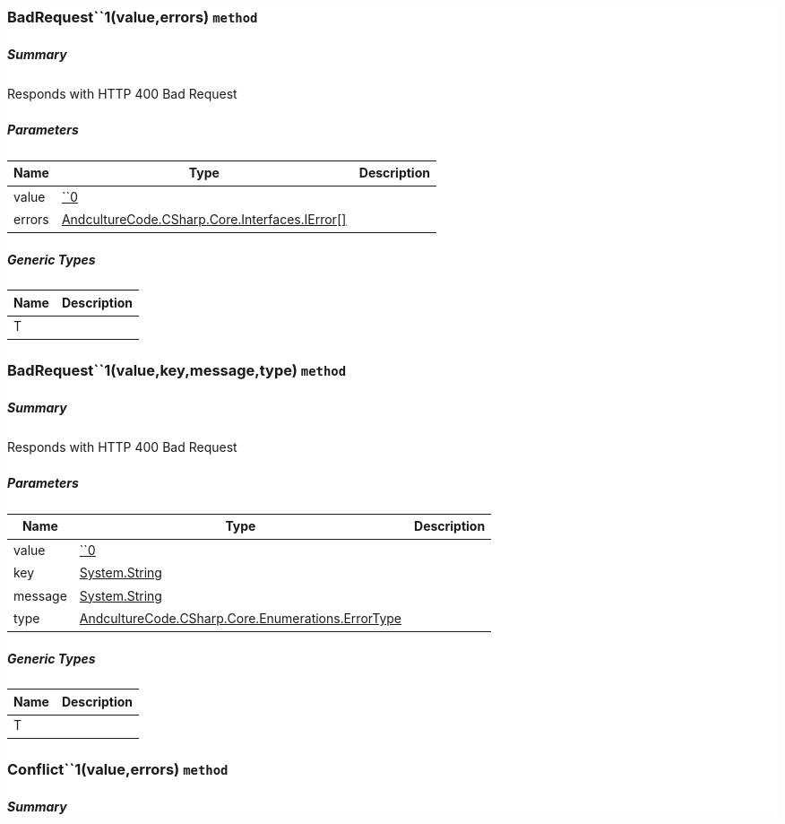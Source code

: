 <a name='M-AndcultureCode-CSharp-Web-Interfaces-IController-BadRequest``1-``0,AndcultureCode-CSharp-Core-Interfaces-IError[]-'></a>
### BadRequest\`\`1(value,errors) `method`

##### Summary

Responds with HTTP 400 Bad Request

##### Parameters

| Name | Type | Description |
| ---- | ---- | ----------- |
| value | [\`\`0](#T-``0 '``0') |  |
| errors | [AndcultureCode.CSharp.Core.Interfaces.IError[]](#T-AndcultureCode-CSharp-Core-Interfaces-IError[] 'AndcultureCode.CSharp.Core.Interfaces.IError[]') |  |

##### Generic Types

| Name | Description |
| ---- | ----------- |
| T |  |

<a name='M-AndcultureCode-CSharp-Web-Interfaces-IController-BadRequest``1-``0,System-String,System-String,AndcultureCode-CSharp-Core-Enumerations-ErrorType-'></a>
### BadRequest\`\`1(value,key,message,type) `method`

##### Summary

Responds with HTTP 400 Bad Request

##### Parameters

| Name | Type | Description |
| ---- | ---- | ----------- |
| value | [\`\`0](#T-``0 '``0') |  |
| key | [System.String](http://msdn.microsoft.com/query/dev14.query?appId=Dev14IDEF1&l=EN-US&k=k:System.String 'System.String') |  |
| message | [System.String](http://msdn.microsoft.com/query/dev14.query?appId=Dev14IDEF1&l=EN-US&k=k:System.String 'System.String') |  |
| type | [AndcultureCode.CSharp.Core.Enumerations.ErrorType](#T-AndcultureCode-CSharp-Core-Enumerations-ErrorType 'AndcultureCode.CSharp.Core.Enumerations.ErrorType') |  |

##### Generic Types

| Name | Description |
| ---- | ----------- |
| T |  |

<a name='M-AndcultureCode-CSharp-Web-Interfaces-IController-Conflict``1-``0,System-Collections-Generic-IEnumerable{AndcultureCode-CSharp-Core-Interfaces-IError}-'></a>
### Conflict\`\`1(value,errors) `method`

##### Summary
